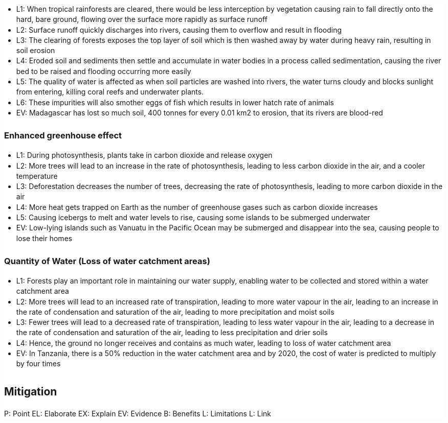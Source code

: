 - L1: When tropical rainforests are cleared, there would be less interception by vegetation causing rain to fall directly onto the hard, bare ground, flowing over the surface more rapidly as surface runoff
- L2: Surface runoff quickly discharges into rivers, causing them to overflow and result in flooding
- L3: The clearing of forests exposes the top layer of soil which is then washed away by water during heavy rain, resulting in soil erosion
- L4: Eroded soil and sediments then settle and accumulate in water bodies in a process called sedimentation, causing the river bed to be raised and flooding occurring more easily
- L5: The quality of water is affected as when soil particles are washed into rivers, the water turns cloudy and blocks sunlight from entering, killing coral reefs and underwater plants.
- L6: These impurities will also smother eggs of fish which results in lower hatch rate of animals
- EV: Madagascar has lost so much soil, 400 tonnes for every 0.01 km2 to erosion, that its rivers are blood-red

### Enhanced greenhouse effect

- L1: During photosynthesis, plants take in carbon dioxide and release oxygen
- L2: More trees will lead to an increase in the rate of photosynthesis, leading to less carbon dioxide in the air, and a cooler temperature
- L3: Deforestation decreases the number of trees, decreasing the rate of photosynthesis, leading to more carbon dioxide in the air
- L4: More heat gets trapped on Earth as the number of greenhouse gases such as carbon dioxide increases
- L5: Causing icebergs to melt and water levels to rise, causing some islands to be submerged underwater
- EV: Low-lying islands such as Vanuatu in the Pacific Ocean may be submerged and disappear into the sea, causing people to lose their homes

### Quantity of Water (Loss of water catchment areas)

- L1: Forests play an important role in maintaining our water supply, enabling water to be collected and stored within a water catchment area
- L2: More trees will lead to an increased rate of transpiration, leading to more water vapour in the air, leading to an increase in the rate of condensation and saturation of the air, leading to more precipitation and moist soils
- L3: Fewer trees will lead to a decreased rate of transpiration, leading to less water vapour in the air, leading to a decrease in the rate of condensation and saturation of the air, leading to less precipitation and drier soils
- L4: Hence, the ground no longer receives and contains as much water, leading to loss of water catchment area
- EV: In Tanzania, there is a 50% reduction in the water catchment area and by 2020, the cost of water is predicted to multiply by four times

## Mitigation

P: Point
EL: Elaborate
EX: Explain
EV: Evidence
B: Benefits
L: Limitations
L: Link

